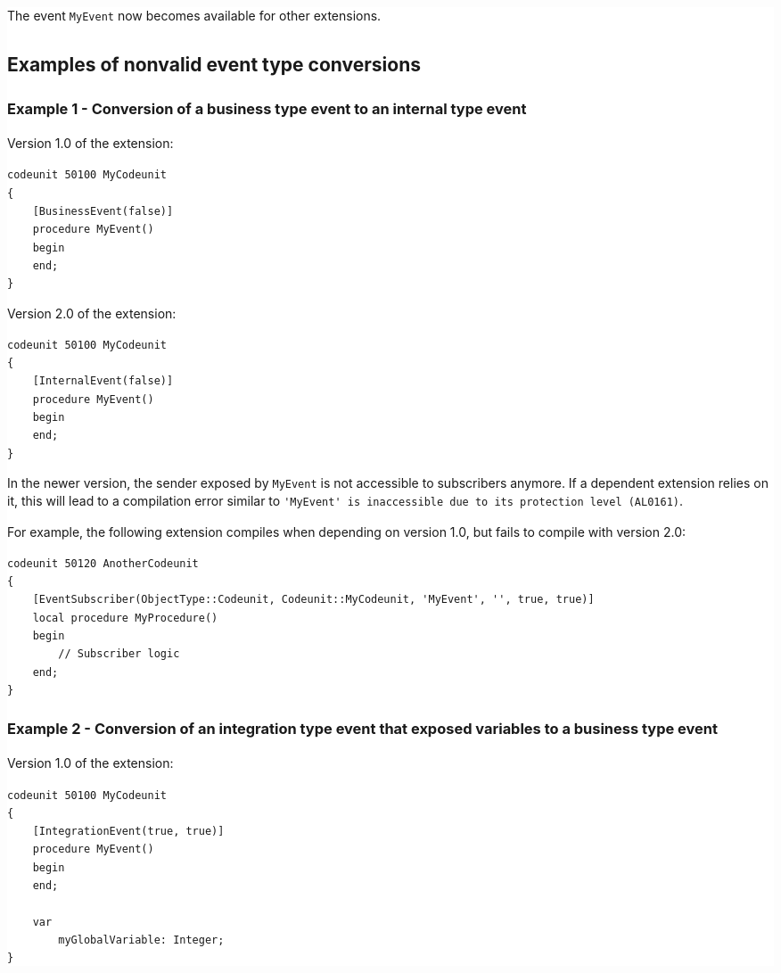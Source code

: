The event `MyEvent` now becomes available for other extensions.

## Examples of nonvalid event type conversions

### Example 1 - Conversion of a business type event to an internal type event

Version 1.0 of the extension:
```AL
codeunit 50100 MyCodeunit
{
    [BusinessEvent(false)]
    procedure MyEvent()
    begin
    end;
}
```

Version 2.0 of the extension:
```AL
codeunit 50100 MyCodeunit
{
    [InternalEvent(false)]
    procedure MyEvent()
    begin
    end;
}
```

In the newer version, the sender exposed by `MyEvent` is not accessible to subscribers anymore. If a dependent extension relies on it, this will lead to a compilation error similar to `'MyEvent' is inaccessible due to its protection level (AL0161)`.

For example, the following extension compiles when depending on version 1.0, but fails to compile with version 2.0:
```AL
codeunit 50120 AnotherCodeunit
{
    [EventSubscriber(ObjectType::Codeunit, Codeunit::MyCodeunit, 'MyEvent', '', true, true)]
    local procedure MyProcedure()
    begin
        // Subscriber logic
    end;
}

```

### Example 2 - Conversion of an integration type event that exposed variables to a business type event

Version 1.0 of the extension:
```AL
codeunit 50100 MyCodeunit
{
    [IntegrationEvent(true, true)]
    procedure MyEvent()
    begin
    end;

    var
        myGlobalVariable: Integer;
}
```


[//]: # (START>DO_NOT_EDIT)
[//]: # (IMPORTANT:Do not edit any of the content between here and the END>DO_NOT_EDIT.)
[//]: # (Any modifications should be made in the .xml files in the ModernDev repo.)
[//]: # (IMPORTANT: END>DO_NOT_EDIT)